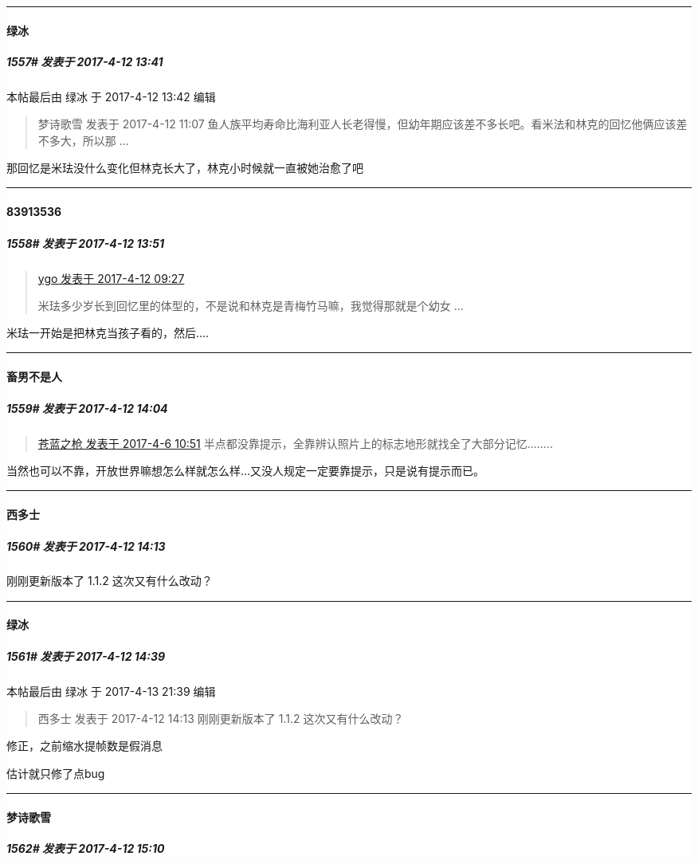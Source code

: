 *****

####  绿冰  
##### 1557#       发表于 2017-4-12 13:41

 本帖最后由 绿冰 于 2017-4-12 13:42 编辑 
<blockquote>梦诗歌雪 发表于 2017-4-12 11:07
鱼人族平均寿命比海利亚人长老得慢，但幼年期应该差不多长吧。看米法和林克的回忆他俩应该差不多大，所以那 ...</blockquote>

那回忆是米珐没什么变化但林克长大了，林克小时候就一直被她治愈了吧

*****

####  83913536  
##### 1558#       发表于 2017-4-12 13:51

<blockquote><a href="httphttps://bbs.saraba1st.com/2b/forum.php?mod=redirect&amp;goto=findpost&amp;pid=35645619&amp;ptid=1475847" target="_blank">ygo 发表于 2017-4-12 09:27</a>

米珐多少岁长到回忆里的体型的，不是说和林克是青梅竹马嘛，我觉得那就是个幼女 ...</blockquote>
米珐一开始是把林克当孩子看的，然后....

*****

####  畜男不是人  
##### 1559#       发表于 2017-4-12 14:04

<blockquote><a href="httphttps://bbs.saraba1st.com/2b/forum.php?mod=redirect&amp;amp;goto=findpost&amp;amp;pid=35595214&amp;amp;ptid=1475847" target="_blank">苍蓝之枪 发表于 2017-4-6 10:51</a>
半点都没靠提示，全靠辨认照片上的标志地形就找全了大部分记忆........</blockquote>
当然也可以不靠，开放世界嘛想怎么样就怎么样…又没人规定一定要靠提示，只是说有提示而已。

*****

####  西多士  
##### 1560#       发表于 2017-4-12 14:13

刚刚更新版本了 1.1.2 这次又有什么改动？


*****

####  绿冰  
##### 1561#       发表于 2017-4-12 14:39

 本帖最后由 绿冰 于 2017-4-13 21:39 编辑 
<blockquote>西多士 发表于 2017-4-12 14:13
刚刚更新版本了 1.1.2 这次又有什么改动？</blockquote>

修正，之前缩水提帧数是假消息

估计就只修了点bug

*****

####  梦诗歌雪  
##### 1562#       发表于 2017-4-12 15:10
